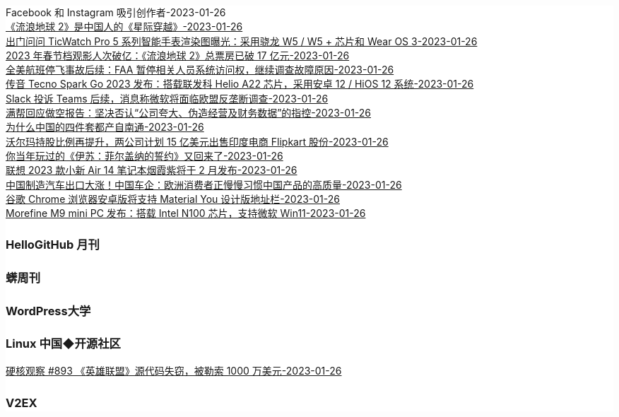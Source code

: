 Facebook 和 Instagram 吸引创作者-2023-01-26</a><br/><a target=_blank rel=nofollow href="https://www.ithome.com/0/669/560.htm" >《流浪地球 2》是中国人的《星际穿越》-2023-01-26</a><br/><a target=_blank rel=nofollow href="https://www.ithome.com/0/669/559.htm" >出门问问 TicWatch Pro 5 系列智能手表渲染图曝光：采用骁龙 W5 / W5 + 芯片和 Wear OS 3-2023-01-26</a><br/><a target=_blank rel=nofollow href="https://www.ithome.com/0/669/558.htm" >2023 年春节档观影人次破亿：《流浪地球 2》总票房已破 17 亿元-2023-01-26</a><br/><a target=_blank rel=nofollow href="https://www.ithome.com/0/669/557.htm" >全美航班停飞事故后续：FAA 暂停相关人员系统访问权，继续调查故障原因-2023-01-26</a><br/><a target=_blank rel=nofollow href="https://www.ithome.com/0/669/556.htm" >传音 Tecno Spark Go 2023 发布：搭载联发科 Helio A22 芯片，采用安卓 12 / HiOS 12 系统-2023-01-26</a><br/><a target=_blank rel=nofollow href="https://www.ithome.com/0/669/555.htm" >Slack 投诉 Teams 后续，消息称微软将面临欧盟反垄断调查-2023-01-26</a><br/><a target=_blank rel=nofollow href="https://www.ithome.com/0/669/554.htm" >满帮回应做空报告：坚决否认“公司夸大、伪造经营及财务数据”的指控-2023-01-26</a><br/><a target=_blank rel=nofollow href="https://www.ithome.com/0/669/553.htm" >为什么中国的四件套都产自南通-2023-01-26</a><br/><a target=_blank rel=nofollow href="https://www.ithome.com/0/669/552.htm" >沃尔玛持股比例再提升，两公司计划 15 亿美元出售印度电商 Flipkart 股份-2023-01-26</a><br/><a target=_blank rel=nofollow href="https://www.ithome.com/0/669/551.htm" >你当年玩过的《伊苏：菲尔盖纳的誓约》又回来了-2023-01-26</a><br/><a target=_blank rel=nofollow href="https://www.ithome.com/0/669/550.htm" >联想 2023 款小新 Air 14 笔记本烟霞紫将于 2 月发布-2023-01-26</a><br/><a target=_blank rel=nofollow href="https://www.ithome.com/0/669/549.htm" >中国制造汽车出口大涨！中国车企：欧洲消费者正慢慢习惯中国产品的高质量-2023-01-26</a><br/><a target=_blank rel=nofollow href="https://www.ithome.com/0/669/548.htm" >谷歌 Chrome 浏览器安卓版将支持 Material You 设计版地址栏-2023-01-26</a><br/><a target=_blank rel=nofollow href="https://www.ithome.com/0/669/547.htm" >Morefine M9 mini PC 发布：搭载 Intel N100 芯片，支持微软 Win11-2023-01-26</a><br/>



###  HelloGitHub 月刊





###  蠎周刊





###  WordPress大学





###  Linux 中国◆开源社区

<a target=_blank rel=nofollow href="https://linux.cn/article-15482-1.html?utm_source=rss&utm_medium=rss" >硬核观察 #893 《英雄联盟》源代码失窃，被勒索 1000 万美元-2023-01-26</a><br/>



###  V2EX
